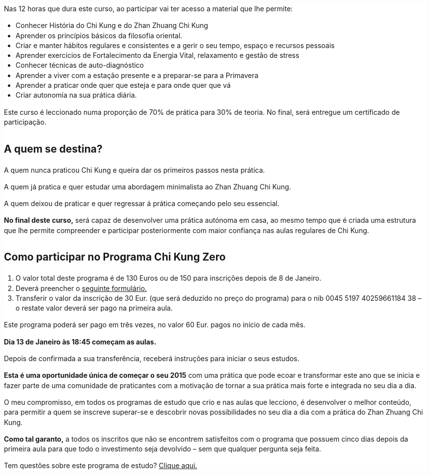Nas 12 horas que dura este curso, ao participar vai ter acesso a material que lhe permite: 

  * Conhecer História do Chi Kung e do Zhan Zhuang Chi Kung
  * Aprender os princípios básicos da filosofia oriental. 
  * Criar e manter hábitos regulares e consistentes e a gerir o seu tempo, espaço e recursos pessoais
  * Aprender exercícios de Fortalecimento da Energia Vital, relaxamento e gestão de stress  
  * Conhecer técnicas de auto-diagnóstico
  * Aprender a viver com a estação presente e a preparar-se para a Primavera
  * Aprender a praticar onde quer que esteja e para onde quer que vá
  * Criar autonomía na sua prática diária. 

Este curso é leccionado numa proporção de 70% de prática para 30% de teoria. No final, será entregue um certificado de participação.

<h2 style="font-size: 1.5em;">
  A quem se destina?
</h2>

A quem nunca praticou Chi Kung e queira dar os primeiros passos nesta prática. 

A quem já pratica e quer estudar uma abordagem minimalista ao Zhan Zhuang Chi Kung.

A quem deixou de praticar e quer regressar á prática começando pelo seu essencial.

**No final deste curso,** será capaz de desenvolver uma prática autónoma em casa, ao mesmo tempo que é criada uma estrutura que lhe permite compreender e participar posteriormente com maior confiança nas aulas regulares de Chi Kung. 

<h2 style="font-size: 1.5em;">
  Como participar no Programa Chi Kung Zero
</h2>

  1. O valor total deste programa é de 130 Euros ou de 150 para inscrições depois de 8 de Janeiro. 
  2. Deverá preencher o [seguinte formulário.][1]
  3. Transferir o valor da inscrição de 30 Eur. (que será deduzido no preço do programa) para o nib 0045 5197 40259661184 38 &#8211; o restate valor deverá ser pago na primeira aula. 

Este programa poderá ser pago em três vezes, no valor 60 Eur. pagos no início de cada mês. 

**Dia 13 de Janeiro às 18:45 começam as aulas.**

Depois de confirmada a sua transferência, receberá instruções para iniciar o seus estudos.

**Esta é uma oportunidade única de começar o seu 2015** com uma prática que pode ecoar e transformar este ano que se inicia e fazer parte de uma comunidade de praticantes com a motivação de tornar a sua prática mais forte e integrada no seu dia a dia.

O meu compromisso, em todos os programas de estudo que crio e nas aulas que lecciono, é desenvolver o melhor conteúdo, para permitir a quem se inscreve superar-se e descobrir novas possibilidades no seu dia a dia com a prática do Zhan Zhuang Chi Kung.

**Como tal garanto,** a todos os inscritos que não se encontrem satisfeitos com o programa que possuem cinco dias depois da primeira aula para que todo o investimento seja devolvido &#8211; sem que qualquer pergunta seja feita.

Tem questões sobre este programa de estudo? [Clique aqui.][2]  


 [1]: http://form.jotformeu.com/form/50007240461339
 [2]: /contacto.html